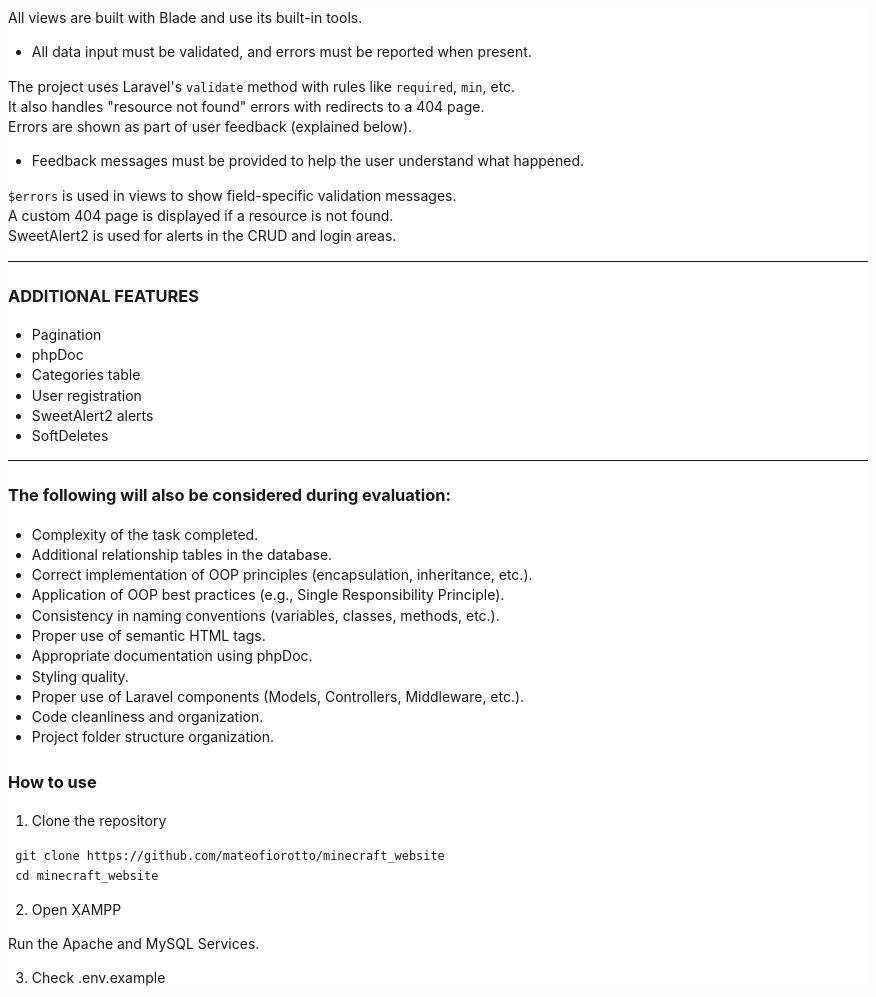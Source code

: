 All views are built with Blade and use its built-in tools.

- All data input must be validated, and errors must be reported when present.

The project uses Laravel's `validate` method with rules like `required`, `min`, etc.  
It also handles "resource not found" errors with redirects to a 404 page.  
Errors are shown as part of user feedback (explained below).

- Feedback messages must be provided to help the user understand what happened.

`$errors` is used in views to show field-specific validation messages.  
A custom 404 page is displayed if a resource is not found.  
SweetAlert2 is used for alerts in the CRUD and login areas.

---

### ADDITIONAL FEATURES

- Pagination  
- phpDoc  
- Categories table  
- User registration  
- SweetAlert2 alerts  
- SoftDeletes  

---

### The following will also be considered during evaluation:

- Complexity of the task completed.  
- Additional relationship tables in the database.  
- Correct implementation of OOP principles (encapsulation, inheritance, etc.).  
- Application of OOP best practices (e.g., Single Responsibility Principle).  
- Consistency in naming conventions (variables, classes, methods, etc.).  
- Proper use of semantic HTML tags.  
- Appropriate documentation using phpDoc.  
- Styling quality.  
- Proper use of Laravel components (Models, Controllers, Middleware, etc.).  
- Code cleanliness and organization.  
- Project folder structure organization.  

### How to use

1. Clone the repository

 ```
  git clone https://github.com/mateofiorotto/minecraft_website
  cd minecraft_website
  ```

2. Open XAMPP

Run the Apache and MySQL Services.

3. Check .env.example
